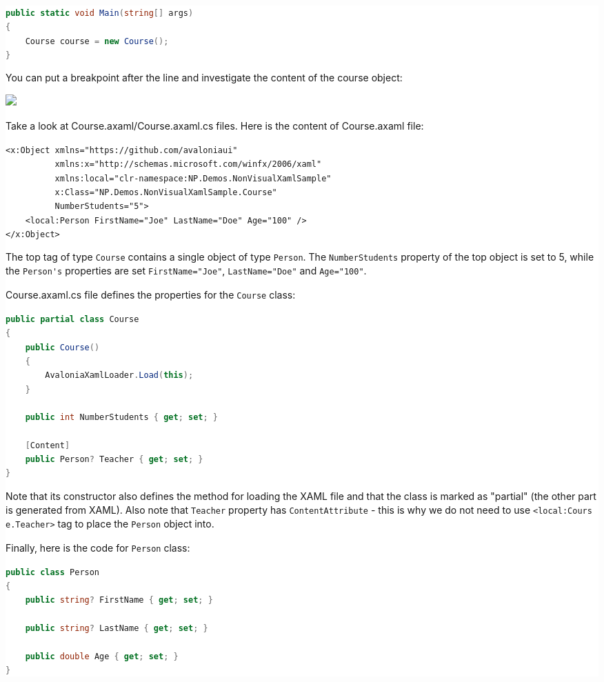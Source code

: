 ```csharp
public static void Main(string[] args)
{
    Course course = new Course();
}
```

You can put a breakpoint after the line and investigate the content of the course object:

![](../.gitbook/assets/image%20%2830%29.png)

Take a look at Course.axaml/Course.axaml.cs files. Here is the content of Course.axaml file:

```markup
<x:Object xmlns="https://github.com/avaloniaui"
          xmlns:x="http://schemas.microsoft.com/winfx/2006/xaml"
          xmlns:local="clr-namespace:NP.Demos.NonVisualXamlSample"
          x:Class="NP.Demos.NonVisualXamlSample.Course"
          NumberStudents="5">
    <local:Person FirstName="Joe" LastName="Doe" Age="100" />
</x:Object>
```

The top tag of type `Course` contains a single object of type `Person`. The `NumberStudents` property of the top object is set to 5, while the `Person's` properties are set `FirstName="Joe"`, `LastName="Doe"` and `Age="100"`.

Course.axaml.cs file defines the properties for the `Course` class:

```csharp
public partial class Course
{
    public Course()
    {
        AvaloniaXamlLoader.Load(this);
    }

    public int NumberStudents { get; set; }

    [Content]
    public Person? Teacher { get; set; }
}
```

Note that its constructor also defines the method for loading the XAML file and that the class is marked as "partial" \(the other part is generated from XAML\). Also note that `Teacher` property has `ContentAttribute` - this is why we do not need to use `<local:Course.Teacher>` tag to place the `Person` object into.

Finally, here is the code for `Person` class:

```csharp
public class Person
{
    public string? FirstName { get; set; }

    public string? LastName { get; set; }

    public double Age { get; set; }
}
```

